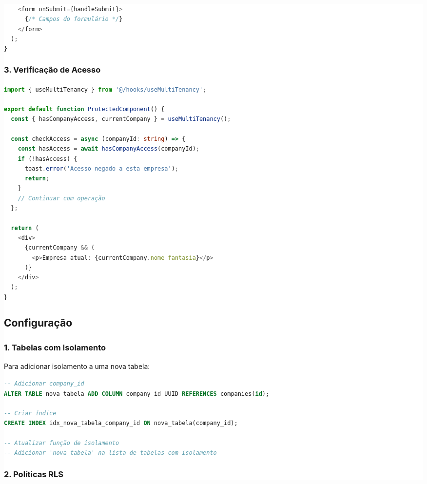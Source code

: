 ```typescript
    <form onSubmit={handleSubmit}>
      {/* Campos do formulário */}
    </form>
  );
}
```

### 3. Verificação de Acesso

```typescript
import { useMultiTenancy } from '@/hooks/useMultiTenancy';

export default function ProtectedComponent() {
  const { hasCompanyAccess, currentCompany } = useMultiTenancy();

  const checkAccess = async (companyId: string) => {
    const hasAccess = await hasCompanyAccess(companyId);
    if (!hasAccess) {
      toast.error('Acesso negado a esta empresa');
      return;
    }
    // Continuar com operação
  };

  return (
    <div>
      {currentCompany && (
        <p>Empresa atual: {currentCompany.nome_fantasia}</p>
      )}
    </div>
  );
}
```

## Configuração

### 1. Tabelas com Isolamento

Para adicionar isolamento a uma nova tabela:

```sql
-- Adicionar company_id
ALTER TABLE nova_tabela ADD COLUMN company_id UUID REFERENCES companies(id);

-- Criar índice
CREATE INDEX idx_nova_tabela_company_id ON nova_tabela(company_id);

-- Atualizar função de isolamento
-- Adicionar 'nova_tabela' na lista de tabelas com isolamento
```

### 2. Políticas RLS
